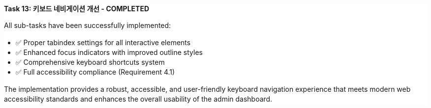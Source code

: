**Task 13: 키보드 네비게이션 개선 - COMPLETED**

All sub-tasks have been successfully implemented:
- ✅ Proper tabindex settings for all interactive elements
- ✅ Enhanced focus indicators with improved outline styles
- ✅ Comprehensive keyboard shortcuts system
- ✅ Full accessibility compliance (Requirement 4.1)

The implementation provides a robust, accessible, and user-friendly keyboard navigation experience that meets modern web accessibility standards and enhances the overall usability of the admin dashboard.